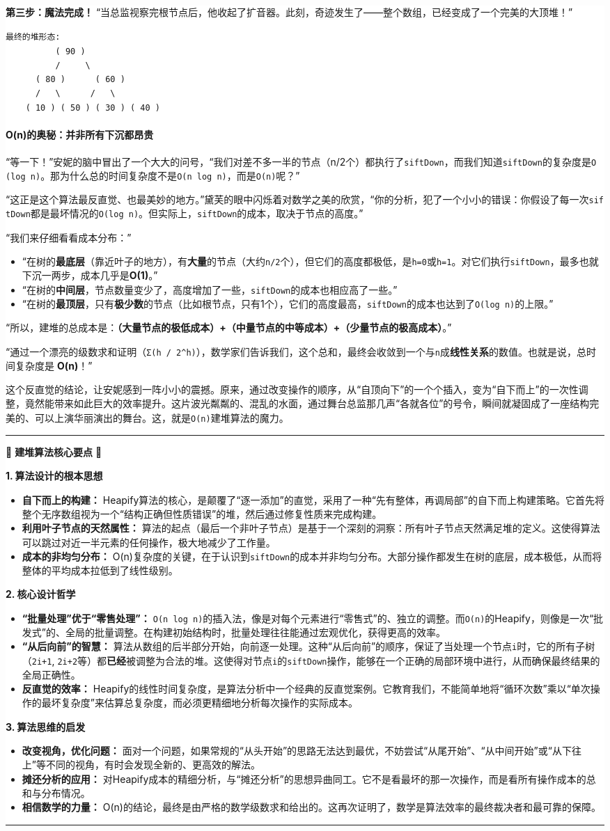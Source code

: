 **第三步：魔法完成！**
“当总监视察完根节点后，他收起了扩音器。此刻，奇迹发生了——整个数组，已经变成了一个完美的大顶堆！”

```ascii
最终的堆形态:
          ( 90 )
          /     \
      ( 80 )      ( 60 )
      /   \      /   \
    ( 10 ) ( 50 ) ( 30 ) ( 40 )
```

#### **O(n)的奥秘：并非所有下沉都昂贵**

“等一下！”安妮的脑中冒出了一个大大的问号，“我们对差不多一半的节点（n/2个）都执行了`siftDown`，而我们知道`siftDown`的复杂度是`O(log n)`。那为什么总的时间复杂度不是`O(n log n)`，而是`O(n)`呢？”

“这正是这个算法最反直觉、也最美妙的地方。”黛芙的眼中闪烁着对数学之美的欣赏，“你的分析，犯了一个小小的错误：你假设了每一次`siftDown`都是最坏情况的`O(log n)`。但实际上，`siftDown`的成本，取决于节点的高度。”

“我们来仔细看看成本分布：”
-   “在树的**最底层**（靠近叶子的地方），有**大量**的节点（大约`n/2`个），但它们的高度都极低，是`h=0`或`h=1`。对它们执行`siftDown`，最多也就下沉一两步，成本几乎是**O(1)**。”
-   “在树的**中间层**，节点数量变少了，高度增加了一些，`siftDown`的成本也相应高了一些。”
-   “在树的**最顶层**，只有**极少数**的节点（比如根节点，只有1个），它们的高度最高，`siftDown`的成本也达到了`O(log n)`的上限。”

“所以，建堆的总成本是：**（大量节点的极低成本）+（中量节点的中等成本）+（少量节点的极高成本）**。”

“通过一个漂亮的级数求和证明（`Σ(h / 2^h)`），数学家们告诉我们，这个总和，最终会收敛到一个与`n`成**线性关系**的数值。也就是说，总时间复杂度是 **O(n)**！”

这个反直觉的结论，让安妮感到一阵小小的震撼。原来，通过改变操作的顺序，从“自顶向下”的一个个插入，变为“自下而上”的一次性调整，竟然能带来如此巨大的效率提升。这片波光粼粼的、混乱的水面，通过舞台总监那几声“各就各位”的号令，瞬间就凝固成了一座结构完美的、可以上演华丽演出的舞台。这，就是`O(n)`建堆算法的魔力。

--- 

🌸 **建堆算法核心要点** 🌸

**1. 算法设计的根本思想**
- **自下而上的构建：** Heapify算法的核心，是颠覆了“逐一添加”的直觉，采用了一种“先有整体，再调局部”的自下而上构建策略。它首先将整个无序数组视为一个“结构正确但性质错误”的堆，然后通过修复性质来完成构建。
- **利用叶子节点的天然属性：** 算法的起点（最后一个非叶子节点）是基于一个深刻的洞察：所有叶子节点天然满足堆的定义。这使得算法可以跳过对近一半元素的任何操作，极大地减少了工作量。
- **成本的非均匀分布：** O(n)复杂度的关键，在于认识到`siftDown`的成本并非均匀分布。大部分操作都发生在树的底层，成本极低，从而将整体的平均成本拉低到了线性级别。

**2. 核心设计哲学**
- **“批量处理”优于“零售处理”：** `O(n log n)`的插入法，像是对每个元素进行“零售式”的、独立的调整。而`O(n)`的Heapify，则像是一次“批发式”的、全局的批量调整。在构建初始结构时，批量处理往往能通过宏观优化，获得更高的效率。
- **“从后向前”的智慧：** 算法从数组的后半部分开始，向前逐一处理。这种“从后向前”的顺序，保证了当处理一个节点`i`时，它的所有子树（`2i+1`, `2i+2`等）都**已经**被调整为合法的堆。这使得对节点`i`的`siftDown`操作，能够在一个正确的局部环境中进行，从而确保最终结果的全局正确性。
- **反直觉的效率：** Heapify的线性时间复杂度，是算法分析中一个经典的反直觉案例。它教育我们，不能简单地将“循环次数”乘以“单次操作的最坏复杂度”来估算总复杂度，而必须更精细地分析每次操作的实际成本。

**3. 算法思维的启发**
- **改变视角，优化问题：** 面对一个问题，如果常规的“从头开始”的思路无法达到最优，不妨尝试“从尾开始”、“从中间开始”或“从下往上”等不同的视角，有时会发现全新的、更高效的解法。
- **摊还分析的应用：** 对Heapify成本的精细分析，与“摊还分析”的思想异曲同工。它不是看最坏的那一次操作，而是看所有操作成本的总和与分布情况。
- **相信数学的力量：** O(n)的结论，最终是由严格的数学级数求和给出的。这再次证明了，数学是算法效率的最终裁决者和最可靠的保障。

--- 
